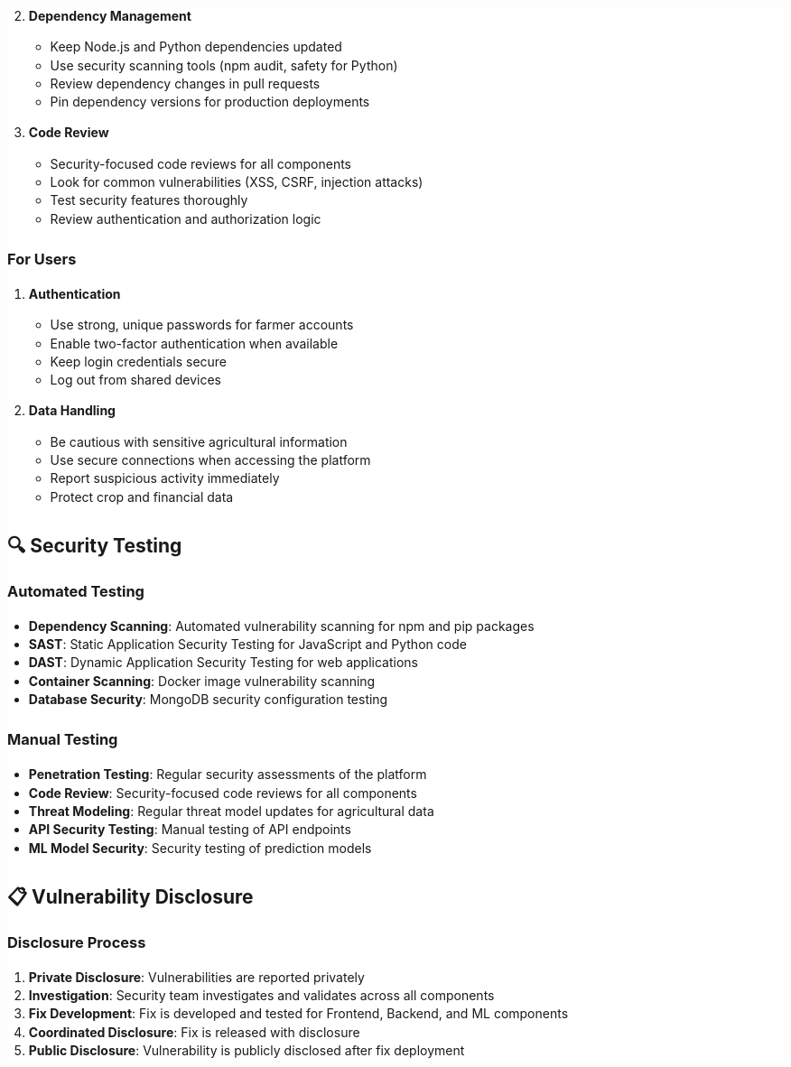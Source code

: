 2. **Dependency Management**

    - Keep Node.js and Python dependencies updated
    - Use security scanning tools (npm audit, safety for Python)
    - Review dependency changes in pull requests
    - Pin dependency versions for production deployments

3. **Code Review**
    - Security-focused code reviews for all components
    - Look for common vulnerabilities (XSS, CSRF, injection attacks)
    - Test security features thoroughly
    - Review authentication and authorization logic

### For Users

1. **Authentication**

    - Use strong, unique passwords for farmer accounts
    - Enable two-factor authentication when available
    - Keep login credentials secure
    - Log out from shared devices

2. **Data Handling**
    - Be cautious with sensitive agricultural information
    - Use secure connections when accessing the platform
    - Report suspicious activity immediately
    - Protect crop and financial data

## 🔍 Security Testing

### Automated Testing

-   **Dependency Scanning**: Automated vulnerability scanning for npm and pip packages
-   **SAST**: Static Application Security Testing for JavaScript and Python code
-   **DAST**: Dynamic Application Security Testing for web applications
-   **Container Scanning**: Docker image vulnerability scanning
-   **Database Security**: MongoDB security configuration testing

### Manual Testing

-   **Penetration Testing**: Regular security assessments of the platform
-   **Code Review**: Security-focused code reviews for all components
-   **Threat Modeling**: Regular threat model updates for agricultural data
-   **API Security Testing**: Manual testing of API endpoints
-   **ML Model Security**: Security testing of prediction models

## 📋 Vulnerability Disclosure

### Disclosure Process

1. **Private Disclosure**: Vulnerabilities are reported privately
2. **Investigation**: Security team investigates and validates across all components
3. **Fix Development**: Fix is developed and tested for Frontend, Backend, and ML components
4. **Coordinated Disclosure**: Fix is released with disclosure
5. **Public Disclosure**: Vulnerability is publicly disclosed after fix deployment
